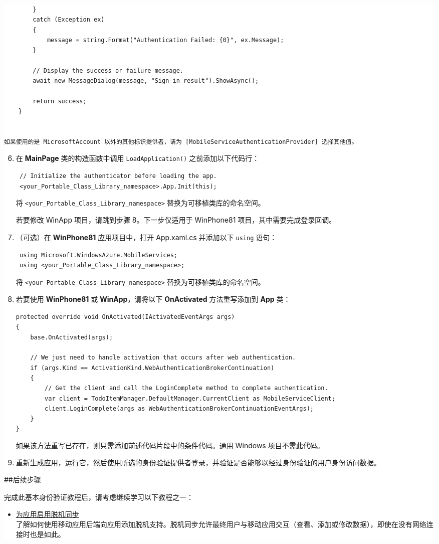             }
            catch (Exception ex)
            {
                message = string.Format("Authentication Failed: {0}", ex.Message);
            }

			// Display the success or failure message.
            await new MessageDialog(message, "Sign-in result").ShowAsync();

            return success;
        }


	如果使用的是 MicrosoftAccount 以外的其他标识提供者，请为 [MobileServiceAuthenticationProvider] 选择其他值。

6. 在 **MainPage** 类的构造函数中调用 `LoadApplication()` 之前添加以下代码行：

        // Initialize the authenticator before loading the app.
        <your_Portable_Class_Library_namespace>.App.Init(this);
   
    将 `<your_Portable_Class_Library_namespace>` 替换为可移植类库的命名空间。
   
    若要修改 WinApp 项目，请跳到步骤 8。下一步仅适用于 WinPhone81 项目，其中需要完成登录回调。
    
2. （可选）在 **WinPhone81** 应用项目中，打开 App.xaml.cs 并添加以下 `using` 语句：
   
        using Microsoft.WindowsAzure.MobileServices;
        using <your_Portable_Class_Library_namespace>;
   
    将 `<your_Portable_Class_Library_namespace>` 替换为可移植类库的命名空间。
    
3. 若要使用 **WinPhone81** 或 **WinApp**，请将以下 **OnActivated** 方法重写添加到 **App** 类：
   
       protected override void OnActivated(IActivatedEventArgs args)
       {
           base.OnActivated(args);
   
           // We just need to handle activation that occurs after web authentication.
           if (args.Kind == ActivationKind.WebAuthenticationBrokerContinuation)
           {
               // Get the client and call the LoginComplete method to complete authentication.
               var client = TodoItemManager.DefaultManager.CurrentClient as MobileServiceClient;
               client.LoginComplete(args as WebAuthenticationBrokerContinuationEventArgs);
           }
       }
   
   如果该方法重写已存在，则只需添加前述代码片段中的条件代码。通用 Windows 项目不需此代码。
4. 重新生成应用，运行它，然后使用所选的身份验证提供者登录，并验证是否能够以经过身份验证的用户身份访问数据。

##后续步骤

完成此基本身份验证教程后，请考虑继续学习以下教程之一：


+ [为应用启用脱机同步](/documentation/articles/app-service-mobile-xamarin-forms-get-started-offline-data/)  
  了解如何使用移动应用后端向应用添加脱机支持。脱机同步允许最终用户与移动应用交互（查看、添加或修改数据），即使在没有网络连接时也是如此。





[1]: /documentation/articles/app-service-mobile-xamarin-forms-get-started/
[2]: /documentation/articles/app-service-mobile-dotnet-backend-how-to-use-server-sdk/
[3]: https://msdn.microsoft.com/zh-cn/library/azure/dn268341(v=azure.10).aspx
[4]: https://msdn.microsoft.com/zh-cn/library/azure/JJ553674(v=azure.10).aspx
[5]: /documentation/articles/app-service-mobile-dotnet-how-to-use-client-library/#serverflow
[6]: /documentation/articles/app-service-mobile-dotnet-how-to-use-client-library/#clientflow
[7]: https://msdn.microsoft.com/zh-cn/library/azure/jj730936(v=azure.10).aspx

